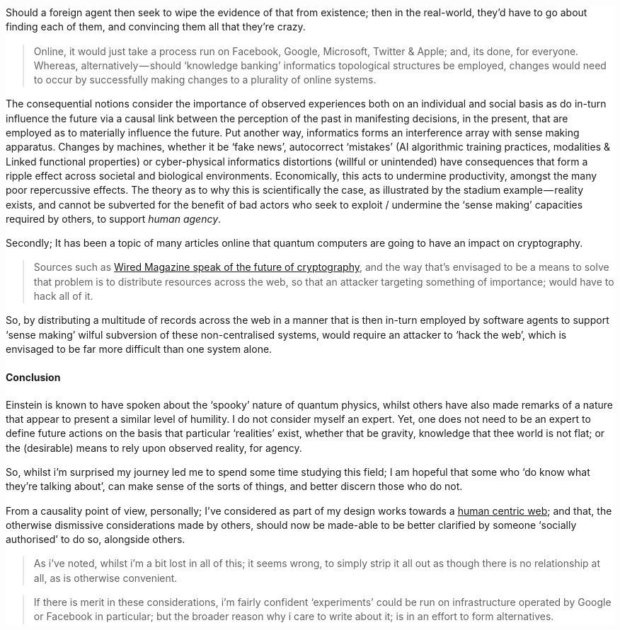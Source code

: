 Should a foreign agent then seek to wipe the evidence of that from existence; then in the real-world, they’d have to go about finding each of them, and convincing them all that they’re crazy.

> Online, it would just take a process run on Facebook, Google, Microsoft, Twitter & Apple; and, its done, for everyone. Whereas, alternatively — should ‘knowledge banking’ informatics topological structures be employed, changes would need to occur by successfully making changes to a plurality of online systems.

The consequential notions consider the importance of observed experiences both on an individual and social basis as do in-turn influence the future via a causal link between the perception of the past in manifesting decisions, in the present, that are employed as to materially influence the future. Put another way, informatics forms an interference array with sense making apparatus. Changes by machines, whether it be ‘fake news’, autocorrect ‘mistakes’ (AI algorithmic training practices, modalities & Linked functional properties) or cyber-physical informatics distortions (willful or unintended) have consequences that form a ripple effect across societal and biological environments. Economically, this acts to undermine productivity, amongst the many poor repercussive effects. The theory as to why this is scientifically the case, as illustrated by the stadium example — reality exists, and cannot be subverted for the benefit of bad actors who seek to exploit / undermine the ‘sense making’ capacities required by others, to support _human agency_.

Secondly; It has been a topic of many articles online that quantum computers are going to have an impact on cryptography.

> Sources such as [Wired Magazine speak of the future of cryptography](https://www.wired.co.uk/article/quantum-cryptography-and-the-future-of-security), and the way that’s envisaged to be a means to solve that problem is to distribute resources across the web, so that an attacker targeting something of importance; would have to hack all of it.

So, by distributing a multitude of records across the web in a manner that is then in-turn employed by software agents to support ‘sense making’ wilful subversion of these non-centralised systems, would require an attacker to ‘hack the web’, which is envisaged to be far more difficult than one system alone.

#### Conclusion

Einstein is known to have spoken about the ‘spooky’ nature of quantum physics, whilst others have also made remarks of a nature that appear to present a similar level of humility. I do not consider myself an expert. Yet, one does not need to be an expert to define future actions on the basis that particular ‘realities’ exist, whether that be gravity, knowledge that thee world is not flat; or the (desirable) means to rely upon observed reality, for agency.

So, whilst i’m surprised my journey led me to spend some time studying this field; I am hopeful that some who ‘do know what they’re talking about’, can make sense of the sorts of things, and better discern those who do not.

From a causality point of view, personally; I’ve considered as part of my design works towards a [human centric web](https://medium.com/@timothy.holborn/the-semantic-inforg-the-human-centric-web-reality-check-tech-50e2fa124ed4); and that, the otherwise dismissive considerations made by others, should now be made-able to be better clarified by someone ‘socially authorised’ to do so, alongside others.

> As i’ve noted, whilst i’m a bit lost in all of this; it seems wrong, to simply strip it all out as though there is no relationship at all, as is otherwise convenient.

> If there is merit in these considerations, i’m fairly confident ‘experiments’ could be run on infrastructure operated by Google or Facebook in particular; but the broader reason why i care to write about it; is in an effort to form alternatives.
